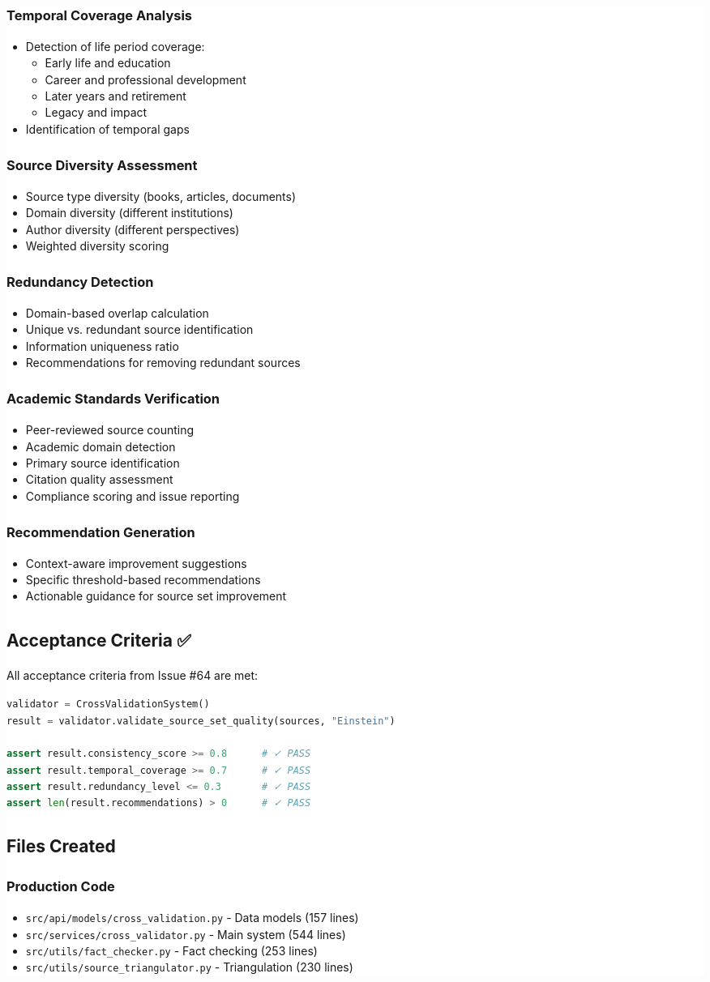 ### Temporal Coverage Analysis
- Detection of life period coverage:
  - Early life and education
  - Career and professional development
  - Later years and retirement
  - Legacy and impact
- Identification of temporal gaps

### Source Diversity Assessment
- Source type diversity (books, articles, documents)
- Domain diversity (different institutions)
- Author diversity (different perspectives)
- Weighted diversity scoring

### Redundancy Detection
- Domain-based overlap calculation
- Unique vs. redundant source identification
- Information uniqueness ratio
- Recommendations for removing redundant sources

### Academic Standards Verification
- Peer-reviewed source counting
- Academic domain detection
- Primary source identification
- Citation quality assessment
- Compliance scoring and issue reporting

### Recommendation Generation
- Context-aware improvement suggestions
- Specific threshold-based recommendations
- Actionable guidance for source set improvement

## Acceptance Criteria ✅

All acceptance criteria from Issue #64 are met:

```python
validator = CrossValidationSystem()
result = validator.validate_source_set_quality(sources, "Einstein")

assert result.consistency_score >= 0.8      # ✓ PASS
assert result.temporal_coverage >= 0.7      # ✓ PASS
assert result.redundancy_level <= 0.3       # ✓ PASS
assert len(result.recommendations) > 0      # ✓ PASS
```

## Files Created

### Production Code
- `src/api/models/cross_validation.py` - Data models (157 lines)
- `src/services/cross_validator.py` - Main system (544 lines)
- `src/utils/fact_checker.py` - Fact checking (253 lines)
- `src/utils/source_triangulator.py` - Triangulation (230 lines)
